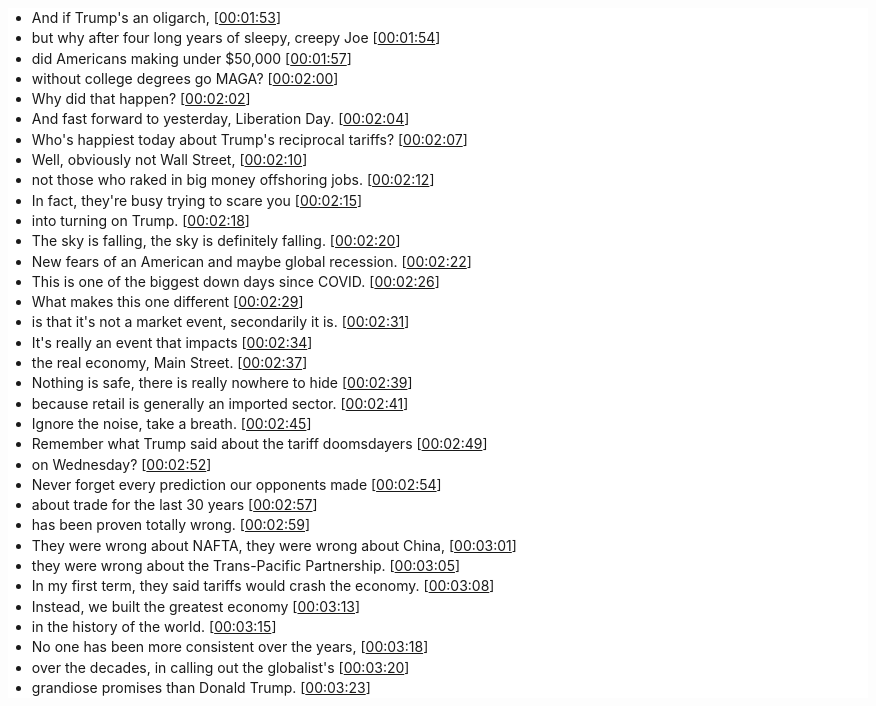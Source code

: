 *  And if Trump's an oligarch, [[00:01:53](https://www.youtube.com/watch?v=VBWpbciUNUM&t=113.08s)]
*  but why after four long years of sleepy, creepy Joe [[00:01:54](https://www.youtube.com/watch?v=VBWpbciUNUM&t=114.4s)]
*  did Americans making under $50,000 [[00:01:57](https://www.youtube.com/watch?v=VBWpbciUNUM&t=117.84s)]
*  without college degrees go MAGA? [[00:02:00](https://www.youtube.com/watch?v=VBWpbciUNUM&t=120.28s)]
*  Why did that happen? [[00:02:02](https://www.youtube.com/watch?v=VBWpbciUNUM&t=122.5s)]
*  And fast forward to yesterday, Liberation Day. [[00:02:04](https://www.youtube.com/watch?v=VBWpbciUNUM&t=124.24000000000001s)]
*  Who's happiest today about Trump's reciprocal tariffs? [[00:02:07](https://www.youtube.com/watch?v=VBWpbciUNUM&t=127.28s)]
*  Well, obviously not Wall Street, [[00:02:10](https://www.youtube.com/watch?v=VBWpbciUNUM&t=130.84s)]
*  not those who raked in big money offshoring jobs. [[00:02:12](https://www.youtube.com/watch?v=VBWpbciUNUM&t=132.56s)]
*  In fact, they're busy trying to scare you [[00:02:15](https://www.youtube.com/watch?v=VBWpbciUNUM&t=135.68s)]
*  into turning on Trump. [[00:02:18](https://www.youtube.com/watch?v=VBWpbciUNUM&t=138.26s)]
*  The sky is falling, the sky is definitely falling. [[00:02:20](https://www.youtube.com/watch?v=VBWpbciUNUM&t=140.4s)]
*  New fears of an American and maybe global recession. [[00:02:22](https://www.youtube.com/watch?v=VBWpbciUNUM&t=142.84s)]
*  This is one of the biggest down days since COVID. [[00:02:26](https://www.youtube.com/watch?v=VBWpbciUNUM&t=146.20000000000002s)]
*  What makes this one different [[00:02:29](https://www.youtube.com/watch?v=VBWpbciUNUM&t=149.68s)]
*  is that it's not a market event, secondarily it is. [[00:02:31](https://www.youtube.com/watch?v=VBWpbciUNUM&t=151.48000000000002s)]
*  It's really an event that impacts [[00:02:34](https://www.youtube.com/watch?v=VBWpbciUNUM&t=154.64000000000001s)]
*  the real economy, Main Street. [[00:02:37](https://www.youtube.com/watch?v=VBWpbciUNUM&t=157.12s)]
*  Nothing is safe, there is really nowhere to hide [[00:02:39](https://www.youtube.com/watch?v=VBWpbciUNUM&t=159.08s)]
*  because retail is generally an imported sector. [[00:02:41](https://www.youtube.com/watch?v=VBWpbciUNUM&t=161.12s)]
*  Ignore the noise, take a breath. [[00:02:45](https://www.youtube.com/watch?v=VBWpbciUNUM&t=165.8s)]
*  Remember what Trump said about the tariff doomsdayers [[00:02:49](https://www.youtube.com/watch?v=VBWpbciUNUM&t=169.4s)]
*  on Wednesday? [[00:02:52](https://www.youtube.com/watch?v=VBWpbciUNUM&t=172.72s)]
*  Never forget every prediction our opponents made [[00:02:54](https://www.youtube.com/watch?v=VBWpbciUNUM&t=174.16s)]
*  about trade for the last 30 years [[00:02:57](https://www.youtube.com/watch?v=VBWpbciUNUM&t=177.0s)]
*  has been proven totally wrong. [[00:02:59](https://www.youtube.com/watch?v=VBWpbciUNUM&t=179.16s)]
*  They were wrong about NAFTA, they were wrong about China, [[00:03:01](https://www.youtube.com/watch?v=VBWpbciUNUM&t=181.28s)]
*  they were wrong about the Trans-Pacific Partnership. [[00:03:05](https://www.youtube.com/watch?v=VBWpbciUNUM&t=185.04s)]
*  In my first term, they said tariffs would crash the economy. [[00:03:08](https://www.youtube.com/watch?v=VBWpbciUNUM&t=188.64s)]
*  Instead, we built the greatest economy [[00:03:13](https://www.youtube.com/watch?v=VBWpbciUNUM&t=193.28s)]
*  in the history of the world. [[00:03:15](https://www.youtube.com/watch?v=VBWpbciUNUM&t=195.16s)]
*  No one has been more consistent over the years, [[00:03:18](https://www.youtube.com/watch?v=VBWpbciUNUM&t=198.04s)]
*  over the decades, in calling out the globalist's [[00:03:20](https://www.youtube.com/watch?v=VBWpbciUNUM&t=200.48s)]
*  grandiose promises than Donald Trump. [[00:03:23](https://www.youtube.com/watch?v=VBWpbciUNUM&t=203.11999999999998s)]